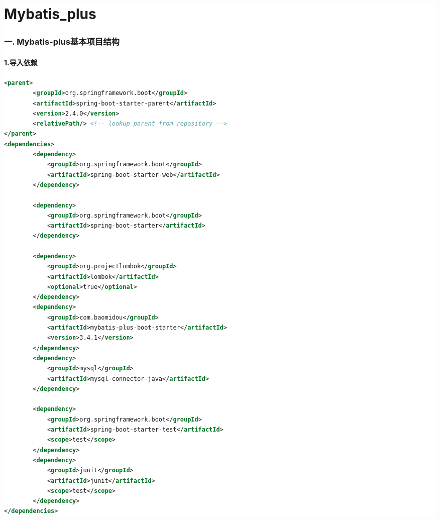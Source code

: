 # Mybatis_plus

### 一. Mybatis-plus基本项目结构

#### 1.导入依赖

```xml
<parent>
        <groupId>org.springframework.boot</groupId>
        <artifactId>spring-boot-starter-parent</artifactId>
        <version>2.4.0</version>
        <relativePath/> <!-- lookup parent from repository -->
</parent>
<dependencies>
        <dependency>
            <groupId>org.springframework.boot</groupId>
            <artifactId>spring-boot-starter-web</artifactId>
        </dependency>

        <dependency>
            <groupId>org.springframework.boot</groupId>
            <artifactId>spring-boot-starter</artifactId>
        </dependency>

        <dependency>
            <groupId>org.projectlombok</groupId>
            <artifactId>lombok</artifactId>
            <optional>true</optional>
        </dependency>
        <dependency>
            <groupId>com.baomidou</groupId>
            <artifactId>mybatis-plus-boot-starter</artifactId>
            <version>3.4.1</version>
        </dependency>
        <dependency>
            <groupId>mysql</groupId>
            <artifactId>mysql-connector-java</artifactId>
        </dependency>

        <dependency>
            <groupId>org.springframework.boot</groupId>
            <artifactId>spring-boot-starter-test</artifactId>
            <scope>test</scope>
        </dependency>
        <dependency>
            <groupId>junit</groupId>
            <artifactId>junit</artifactId>
            <scope>test</scope>
        </dependency>
</dependencies>
```

